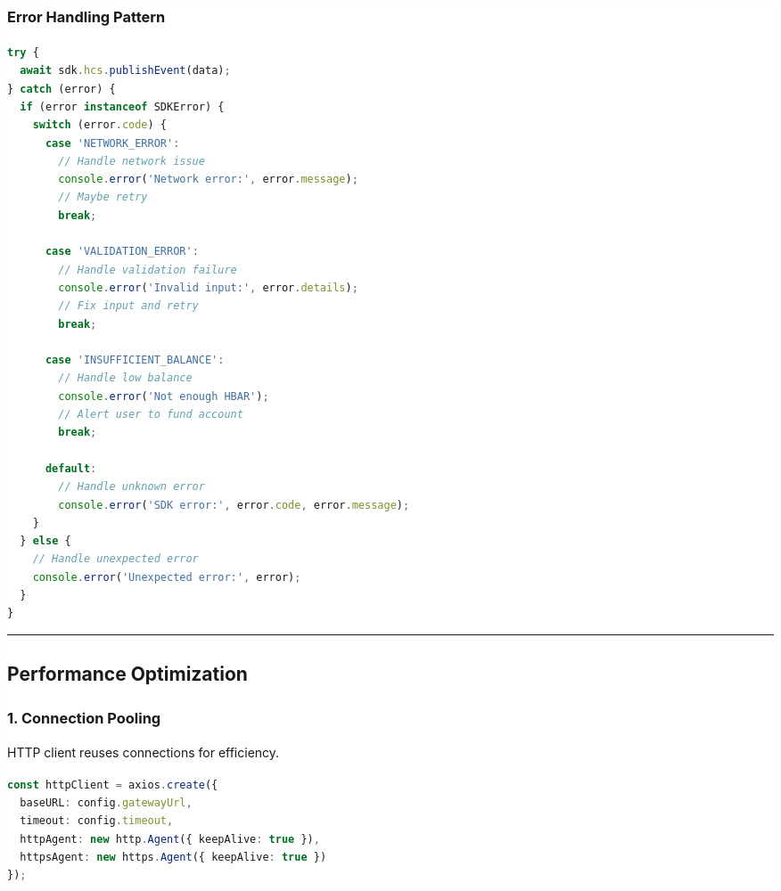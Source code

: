 ### Error Handling Pattern

```typescript
try {
  await sdk.hcs.publishEvent(data);
} catch (error) {
  if (error instanceof SDKError) {
    switch (error.code) {
      case 'NETWORK_ERROR':
        // Handle network issue
        console.error('Network error:', error.message);
        // Maybe retry
        break;
        
      case 'VALIDATION_ERROR':
        // Handle validation failure
        console.error('Invalid input:', error.details);
        // Fix input and retry
        break;
        
      case 'INSUFFICIENT_BALANCE':
        // Handle low balance
        console.error('Not enough HBAR');
        // Alert user to fund account
        break;
        
      default:
        // Handle unknown error
        console.error('SDK error:', error.code, error.message);
    }
  } else {
    // Handle unexpected error
    console.error('Unexpected error:', error);
  }
}
```

---

## Performance Optimization

### 1. Connection Pooling

HTTP client reuses connections for efficiency.

```typescript
const httpClient = axios.create({
  baseURL: config.gatewayUrl,
  timeout: config.timeout,
  httpAgent: new http.Agent({ keepAlive: true }),
  httpsAgent: new https.Agent({ keepAlive: true })
});
```
